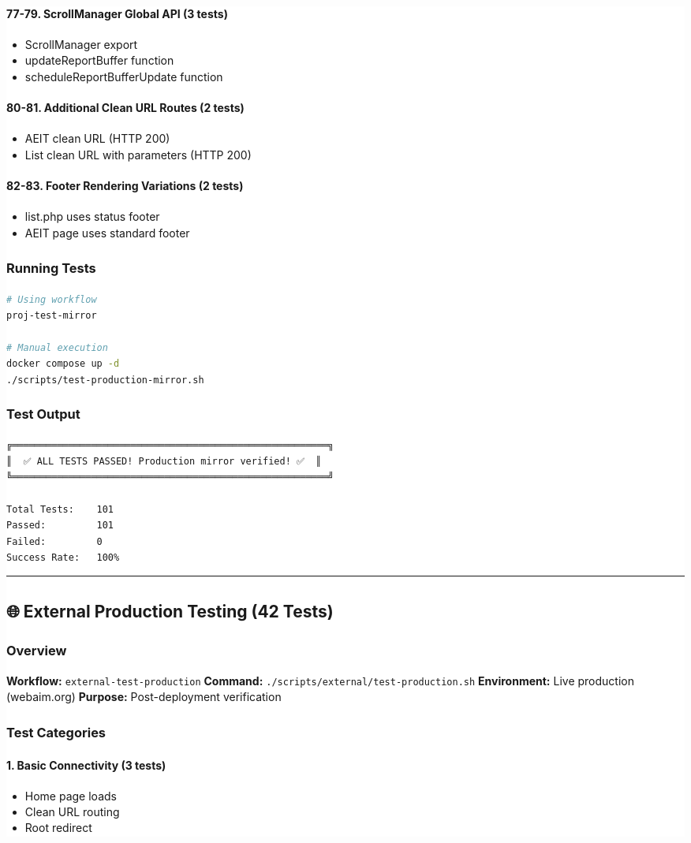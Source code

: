 #### 77-79. ScrollManager Global API (3 tests)
- ScrollManager export
- updateReportBuffer function
- scheduleReportBufferUpdate function

#### 80-81. Additional Clean URL Routes (2 tests)
- AEIT clean URL (HTTP 200)
- List clean URL with parameters (HTTP 200)

#### 82-83. Footer Rendering Variations (2 tests)
- list.php uses status footer
- AEIT page uses standard footer

### Running Tests

```bash
# Using workflow
proj-test-mirror

# Manual execution
docker compose up -d
./scripts/test-production-mirror.sh
```

### Test Output
```
╔════════════════════════════════════════════════════════╗
║  ✅ ALL TESTS PASSED! Production mirror verified! ✅  ║
╚════════════════════════════════════════════════════════╝

Total Tests:    101
Passed:         101
Failed:         0
Success Rate:   100%
```

---

## 🌐 External Production Testing (42 Tests)

### Overview
**Workflow:** `external-test-production`
**Command:** `./scripts/external/test-production.sh`
**Environment:** Live production (webaim.org)
**Purpose:** Post-deployment verification

### Test Categories

#### 1. Basic Connectivity (3 tests)
- Home page loads
- Clean URL routing
- Root redirect
